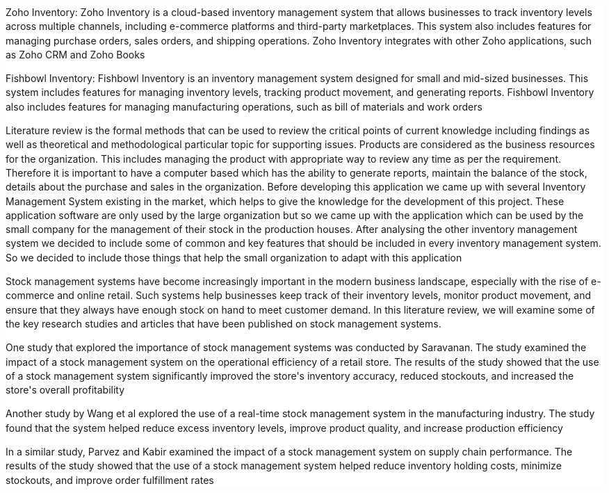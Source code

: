 Zoho Inventory: Zoho Inventory is a cloud-based inventory management
system that allows businesses to track inventory levels across multiple
channels, including e-commerce platforms and third-party marketplaces.
This system also includes features for managing purchase orders, sales
orders, and shipping operations. Zoho Inventory integrates with other
Zoho applications, such as Zoho CRM and Zoho Books 

Fishbowl Inventory: Fishbowl Inventory is an inventory management system
designed for small and mid-sized businesses. This system includes
features for managing inventory levels, tracking product movement, and
generating reports. Fishbowl Inventory also includes features for
managing manufacturing operations, such as bill of materials and work
orders 

Literature review is the formal methods that can be used to review the
critical points of current knowledge including findings as well as
theoretical and methodological particular topic for supporting issues.
Products are considered as the business resources for the organization.
This includes managing the product with appropriate way to review any
time as per the requirement. Therefore it is important to have a
computer based which has the ability to generate reports, maintain the
balance of the stock, details about the purchase and sales in the
organization. Before developing this application we came up with several
Inventory Management System existing in the market, which helps to give
the knowledge for the development of this project. These application
software are only used by the large organization but so we came up with
the application which can be used by the small company for the
management of their stock in the production houses. After analysing the
other inventory management system we decided to include some of common
and key features that should be included in every inventory management
system. So we decided to include those things that help the small
organization to adapt with this application 

Stock management systems have become increasingly important in the
modern business landscape, especially with the rise of e-commerce and
online retail. Such systems help businesses keep track of their
inventory levels, monitor product movement, and ensure that they always
have enough stock on hand to meet customer demand. In this literature
review, we will examine some of the key research studies and articles
that have been published on stock management systems.

One study that explored the importance of stock management systems was
conducted by Saravanan. The study examined the impact of a stock
management system on the operational efficiency of a retail store. The
results of the study showed that the use of a stock management system
significantly improved the store's inventory accuracy, reduced
stockouts, and increased the store's overall profitability 

Another study by Wang et al explored the use of a real-time stock
management system in the manufacturing industry. The study found that
the system helped reduce excess inventory levels, improve product
quality, and increase production efficiency 

In a similar study, Parvez and Kabir examined the impact of a stock
management system on supply chain performance. The results of the study
showed that the use of a stock management system helped reduce inventory
holding costs, minimize stockouts, and improve order fulfillment rates
